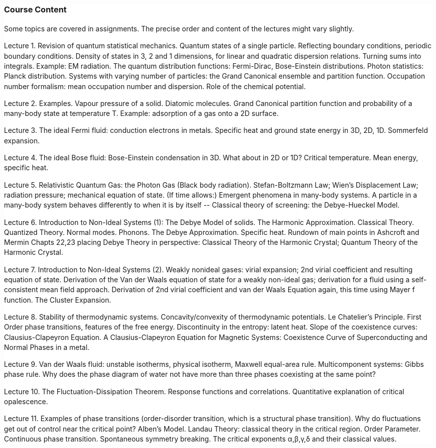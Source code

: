 ### Course Content

Some topics are covered in assignments. The precise order and content of the lectures might vary slightly.

Lecture 1. Revision of quantum statistical mechanics. Quantum states of a single particle. Reflecting boundary conditions, periodic boundary conditions. Density of states in 3, 2 and 1 dimensions, for linear and quadratic dispersion relations. Turning sums into integrals. Example: EM radiation. The quantum distribution functions: Fermi-Dirac, Bose-Einstein distributions. Photon statistics: Planck distribution. Systems with varying number of particles: the Grand Canonical ensemble and partition function. Occupation number formalism: mean occupation number and dispersion. Role of the chemical potential.

Lecture 2. Examples. Vapour pressure of a solid. Diatomic molecules. Grand Canonical partition function and probability of a many-body state at temperature T. Example: adsorption of a gas onto a 2D surface.

Lecture 3. The ideal Fermi fluid: conduction electrons in metals. Specific heat and ground state energy in 3D, 2D, 1D. Sommerfeld expansion.

Lecture 4. The ideal Bose fluid: Bose-Einstein condensation in 3D. What about in 2D or 1D? Critical temperature. Mean energy, specific heat.

Lecture 5. Relativistic Quantum Gas: the Photon Gas (Black body radiation). Stefan-Boltzmann Law; Wien’s Displacement Law; radiation pressure; mechanical equation of state. (If time allows:) Emergent phenomena in many-body systems. A particle in a many-body system behaves differently to when it is by itself -- Classical theory of screening: the Debye-Hueckel Model.

Lecture 6. Introduction to Non-Ideal Systems (1): The Debye Model of solids. The Harmonic Approximation. Classical Theory. Quantized Theory. Normal modes. Phonons. The Debye Approximation. Specific heat. Rundown of main points in Ashcroft and Mermin Chapts 22,23 placing Debye Theory in perspective: Classical Theory of the Harmonic Crystal; Quantum Theory of the Harmonic Crystal.

Lecture 7. Introduction to Non-Ideal Systems (2). Weakly nonideal gases: virial expansion; 2nd virial coefficient and resulting equation of state. Derivation of the Van der Waals equation of state for a weakly non-ideal gas; derivation for a fluid using a self-consistent mean field approach. Derivation of 2nd virial coefficient and van der Waals Equation again, this time using Mayer f function. The Cluster Expansion.

Lecture 8. Stability of thermodynamic systems. Concavity/convexity of thermodynamic potentials. Le Chatelier’s Principle. First Order phase transitions, features of the free energy. Discontinuity in the entropy: latent heat. Slope of the coexistence curves: Clausius-Clapeyron Equation. A Clausius-Clapeyron Equation for Magnetic Systems: Coexistence Curve of Superconducting and Normal Phases in a metal.

Lecture 9. Van der Waals fluid: unstable isotherms, physical isotherm, Maxwell equal-area rule. Multicomponent systems: Gibbs phase rule. Why does the phase diagram of water not have more than three phases coexisting at the same point?

Lecture 10. The Fluctuation-Dissipation Theorem. Response functions and correlations. Quantitative explanation of critical opalescence.

Lecture 11. Examples of phase transitions (order-disorder transition, which is a structural phase transition). Why do fluctuations get out of control near the critical point? Alben’s Model. Landau Theory: classical theory in the critical region. Order Parameter. Continuous phase transition. Spontaneous symmetry breaking. The critical exponents α,β,γ,δ and their classical values.
